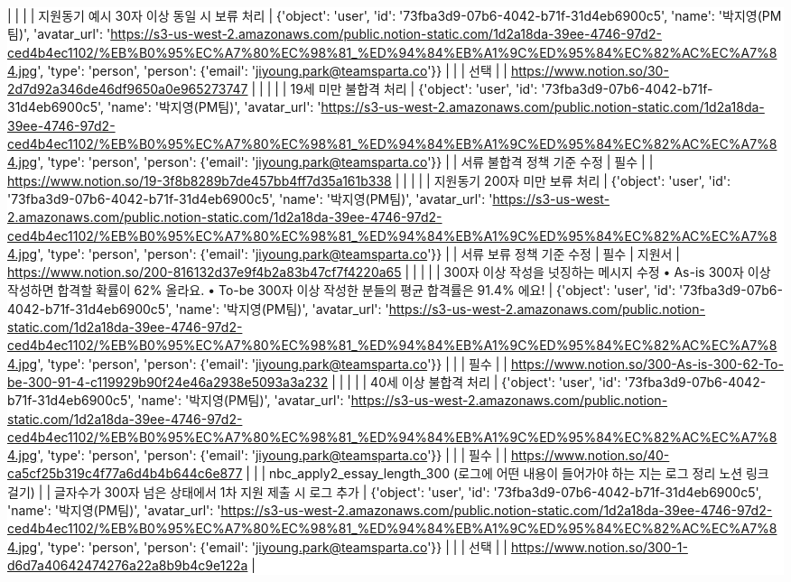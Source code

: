 |  |  |  | 지원동기 예시 30자 이상 동일 시 보류 처리 | {'object': 'user', 'id': '73fba3d9-07b6-4042-b71f-31d4eb6900c5', 'name': '박지영(PM팀)', 'avatar_url': 'https://s3-us-west-2.amazonaws.com/public.notion-static.com/1d2a18da-39ee-4746-97d2-ced4b4ec1102/%EB%B0%95%EC%A7%80%EC%98%81_%ED%94%84%EB%A1%9C%ED%95%84%EC%82%AC%EC%A7%84.jpg', 'type': 'person', 'person': {'email': 'jiyoung.park@teamsparta.co'}} |  |  | 선택 |  | https://www.notion.so/30-2d7d92a346de46df9650a0e965273747 |
|  |  |  | 19세 미만 불합격 처리 | {'object': 'user', 'id': '73fba3d9-07b6-4042-b71f-31d4eb6900c5', 'name': '박지영(PM팀)', 'avatar_url': 'https://s3-us-west-2.amazonaws.com/public.notion-static.com/1d2a18da-39ee-4746-97d2-ced4b4ec1102/%EB%B0%95%EC%A7%80%EC%98%81_%ED%94%84%EB%A1%9C%ED%95%84%EC%82%AC%EC%A7%84.jpg', 'type': 'person', 'person': {'email': 'jiyoung.park@teamsparta.co'}} |  | 서류 불합격 정책 기준 수정 | 필수 |  | https://www.notion.so/19-3f8b8289b7de457bb4ff7d35a161b338 |
|  |  |  | 지원동기 200자 미만 보류 처리 | {'object': 'user', 'id': '73fba3d9-07b6-4042-b71f-31d4eb6900c5', 'name': '박지영(PM팀)', 'avatar_url': 'https://s3-us-west-2.amazonaws.com/public.notion-static.com/1d2a18da-39ee-4746-97d2-ced4b4ec1102/%EB%B0%95%EC%A7%80%EC%98%81_%ED%94%84%EB%A1%9C%ED%95%84%EC%82%AC%EC%A7%84.jpg', 'type': 'person', 'person': {'email': 'jiyoung.park@teamsparta.co'}} |  | 서류 보류 정책 기준 수정 | 필수 | 지원서 | https://www.notion.so/200-816132d37e9f4b2a83b47cf7f4220a65 |
|  |  |  | 300자 이상 작성을 넛징하는 메시지 수정
• As-is 300자 이상 작성하면 합격할 확률이 62% 올라요.
• To-be 300자 이상 작성한 분들의 평균 합격률은 91.4% 에요! | {'object': 'user', 'id': '73fba3d9-07b6-4042-b71f-31d4eb6900c5', 'name': '박지영(PM팀)', 'avatar_url': 'https://s3-us-west-2.amazonaws.com/public.notion-static.com/1d2a18da-39ee-4746-97d2-ced4b4ec1102/%EB%B0%95%EC%A7%80%EC%98%81_%ED%94%84%EB%A1%9C%ED%95%84%EC%82%AC%EC%A7%84.jpg', 'type': 'person', 'person': {'email': 'jiyoung.park@teamsparta.co'}} |  |  | 필수 |  | https://www.notion.so/300-As-is-300-62-To-be-300-91-4-c119929b90f24e46a2938e5093a3a232 |
|  |  |  | 40세 이상 불합격 처리 | {'object': 'user', 'id': '73fba3d9-07b6-4042-b71f-31d4eb6900c5', 'name': '박지영(PM팀)', 'avatar_url': 'https://s3-us-west-2.amazonaws.com/public.notion-static.com/1d2a18da-39ee-4746-97d2-ced4b4ec1102/%EB%B0%95%EC%A7%80%EC%98%81_%ED%94%84%EB%A1%9C%ED%95%84%EC%82%AC%EC%A7%84.jpg', 'type': 'person', 'person': {'email': 'jiyoung.park@teamsparta.co'}} |  |  | 필수 |  | https://www.notion.so/40-ca5cf25b319c4f77a6d4b4b644c6e877 |
|  | nbc_apply2_essay_length_300 (로그에 어떤 내용이 들어가야 하는 지는 로그 정리 노션 링크 걸기) |  | 글자수가 300자 넘은 상태에서 1차 지원 제출 시 로그 추가 | {'object': 'user', 'id': '73fba3d9-07b6-4042-b71f-31d4eb6900c5', 'name': '박지영(PM팀)', 'avatar_url': 'https://s3-us-west-2.amazonaws.com/public.notion-static.com/1d2a18da-39ee-4746-97d2-ced4b4ec1102/%EB%B0%95%EC%A7%80%EC%98%81_%ED%94%84%EB%A1%9C%ED%95%84%EC%82%AC%EC%A7%84.jpg', 'type': 'person', 'person': {'email': 'jiyoung.park@teamsparta.co'}} |  |  | 선택 |  | https://www.notion.so/300-1-d6d7a40642474276a22a8b9b4c9e122a |
